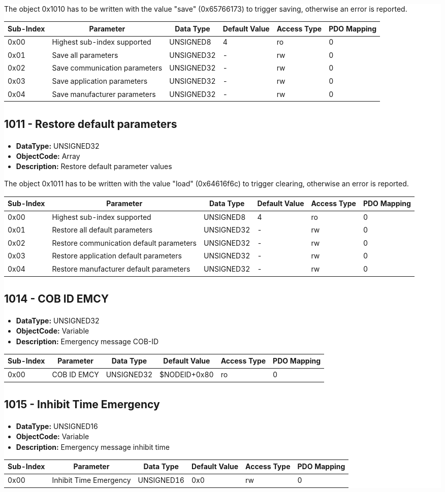 The object 0x1010 has to be written with the value "save" (0x65766173) to trigger saving, otherwise an error is reported.

| Sub-Index | Parameter | Data Type | Default Value | Access Type | PDO Mapping |
|-----------|-----------|-----------|---------------|-------------|-------------|
| 0x00 | Highest sub-index supported | UNSIGNED8 | 4 | ro | 0 |
| 0x01 | Save all parameters | UNSIGNED32 | - | rw | 0 |
| 0x02 | Save communication parameters | UNSIGNED32 | - | rw | 0 |
| 0x03 | Save application parameters | UNSIGNED32 | - | rw | 0 |
| 0x04 | Save manufacturer parameters | UNSIGNED32 | - | rw | 0 |

## 1011 - Restore default parameters

- **DataType:** UNSIGNED32
- **ObjectCode:** Array
- **Description:** Restore default parameter values

The object 0x1011 has to be written with the value "load" (0x64616f6c) to trigger clearing, otherwise an error is reported.

| Sub-Index | Parameter | Data Type | Default Value | Access Type | PDO Mapping |
|-----------|-----------|-----------|---------------|-------------|-------------|
| 0x00 | Highest sub-index supported | UNSIGNED8 | 4 | ro | 0 |
| 0x01 | Restore all default parameters | UNSIGNED32 | - | rw | 0 |
| 0x02 | Restore communication default parameters | UNSIGNED32 | - | rw | 0 |
| 0x03 | Restore application default parameters | UNSIGNED32 | - | rw | 0 |
| 0x04 | Restore manufacturer default parameters | UNSIGNED32 | - | rw | 0 |

## 1014 - COB ID EMCY

- **DataType:** UNSIGNED32
- **ObjectCode:** Variable
- **Description:** Emergency message COB-ID

| Sub-Index | Parameter | Data Type | Default Value | Access Type | PDO Mapping |
|-----------|-----------|-----------|---------------|-------------|-------------|
| 0x00 | COB ID EMCY | UNSIGNED32 | $NODEID+0x80 | ro | 0 |

## 1015 - Inhibit Time Emergency

- **DataType:** UNSIGNED16
- **ObjectCode:** Variable
- **Description:** Emergency message inhibit time

| Sub-Index | Parameter | Data Type | Default Value | Access Type | PDO Mapping |
|-----------|-----------|-----------|---------------|-------------|-------------|
| 0x00 | Inhibit Time Emergency | UNSIGNED16 | 0x0 | rw | 0 |
